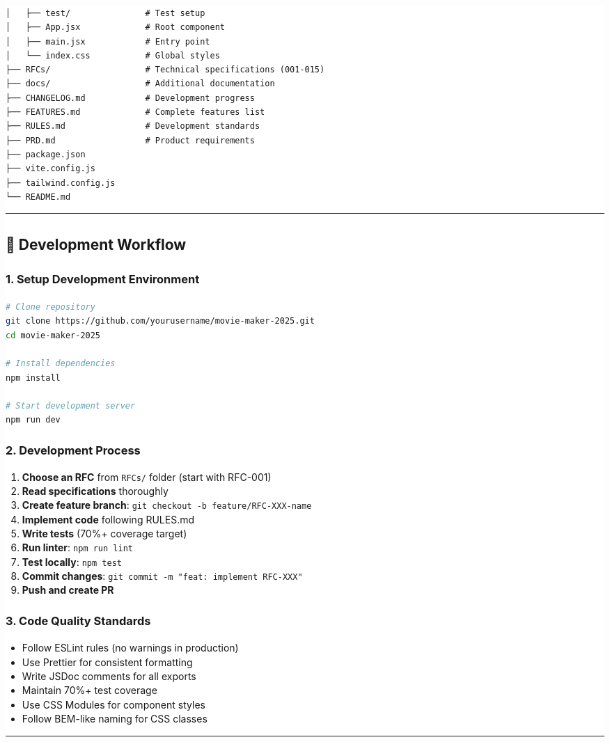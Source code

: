 ```
│   ├── test/               # Test setup
│   ├── App.jsx             # Root component
│   ├── main.jsx            # Entry point
│   └── index.css           # Global styles
├── RFCs/                   # Technical specifications (001-015)
├── docs/                   # Additional documentation
├── CHANGELOG.md            # Development progress
├── FEATURES.md             # Complete features list
├── RULES.md                # Development standards
├── PRD.md                  # Product requirements
├── package.json
├── vite.config.js
├── tailwind.config.js
└── README.md
```

---

## 🔄 Development Workflow

### 1. Setup Development Environment

```bash
# Clone repository
git clone https://github.com/yourusername/movie-maker-2025.git
cd movie-maker-2025

# Install dependencies
npm install

# Start development server
npm run dev
```

### 2. Development Process

1. **Choose an RFC** from `RFCs/` folder (start with RFC-001)
2. **Read specifications** thoroughly
3. **Create feature branch**: `git checkout -b feature/RFC-XXX-name`
4. **Implement code** following RULES.md
5. **Write tests** (70%+ coverage target)
6. **Run linter**: `npm run lint`
7. **Test locally**: `npm test`
8. **Commit changes**: `git commit -m "feat: implement RFC-XXX"`
9. **Push and create PR**

### 3. Code Quality Standards

- Follow ESLint rules (no warnings in production)
- Use Prettier for consistent formatting
- Write JSDoc comments for all exports
- Maintain 70%+ test coverage
- Use CSS Modules for component styles
- Follow BEM-like naming for CSS classes

---